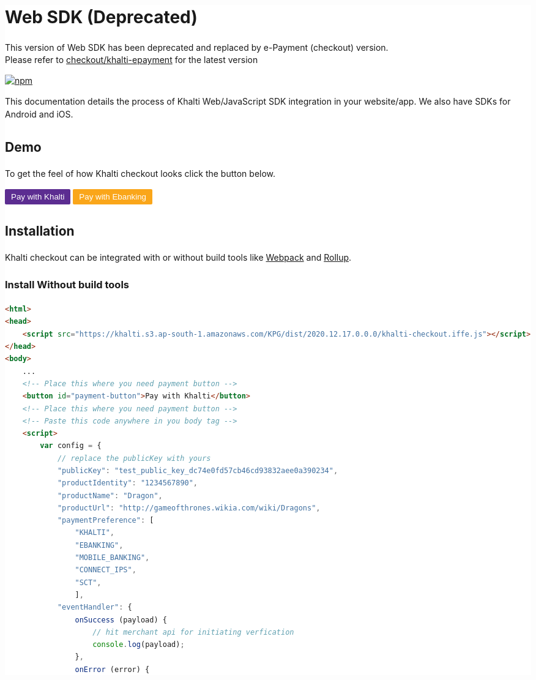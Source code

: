 # Web SDK (Deprecated)

<div class='deprecated'>
This version of Web SDK has been deprecated and replaced by e-Payment (checkout) version.
<br />
Please refer to <a href="/khalti-epayment/">checkout/khalti-epayment</a> for the latest version
</div>

[![npm](https://img.shields.io/badge/npm-v2.2.0-blue.svg)](https://www.npmjs.com/package/khalti-checkout-web)

This documentation details the process of Khalti Web/JavaScript SDK
integration in your website/app. We also have SDKs for Android and iOS.

## Demo

To get the feel of how Khalti checkout looks click the button below.

<button id="payment-button" style="background-color: #5C2D91; cursor: pointer; color: #fff; border: none; padding: 5px 10px; border-radius: 2px">Pay with Khalti</button>
<button id="ebanking-button" style="background-color: #FAA61A; cursor: pointer; color: #fff; border: none; padding: 5px 10px; border-radius: 2px">Pay with Ebanking</button>


## Installation

Khalti checkout can be integrated with or without build tools like
[Webpack](https://github.com/webpack/webpack) and
[Rollup](https://github.com/rollup/rollup).


### Install Without build tools

```html
<html>
<head>
	<script src="https://khalti.s3.ap-south-1.amazonaws.com/KPG/dist/2020.12.17.0.0.0/khalti-checkout.iffe.js"></script>
</head>
<body>
	...
	<!-- Place this where you need payment button -->
	<button id="payment-button">Pay with Khalti</button>
	<!-- Place this where you need payment button -->
	<!-- Paste this code anywhere in you body tag -->
	<script>
		var config = {
			// replace the publicKey with yours
			"publicKey": "test_public_key_dc74e0fd57cb46cd93832aee0a390234",
			"productIdentity": "1234567890",
			"productName": "Dragon",
			"productUrl": "http://gameofthrones.wikia.com/wiki/Dragons",
			"paymentPreference": [
				"KHALTI",
				"EBANKING",
				"MOBILE_BANKING",
				"CONNECT_IPS",
				"SCT",
				],
			"eventHandler": {
				onSuccess (payload) {
					// hit merchant api for initiating verfication
					console.log(payload);
				},
				onError (error) {
```